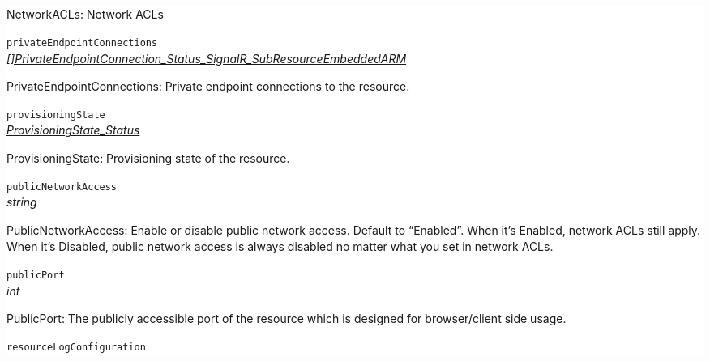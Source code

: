 </a>
</em>
</td>
<td>
<p>NetworkACLs: Network ACLs</p>
</td>
</tr>
<tr>
<td>
<code>privateEndpointConnections</code><br/>
<em>
<a href="#signalrservice.azure.com/v1alpha1api20211001.PrivateEndpointConnection_Status_SignalR_SubResourceEmbeddedARM">
[]PrivateEndpointConnection_Status_SignalR_SubResourceEmbeddedARM
</a>
</em>
</td>
<td>
<p>PrivateEndpointConnections: Private endpoint connections to the resource.</p>
</td>
</tr>
<tr>
<td>
<code>provisioningState</code><br/>
<em>
<a href="#signalrservice.azure.com/v1alpha1api20211001.ProvisioningState_Status">
ProvisioningState_Status
</a>
</em>
</td>
<td>
<p>ProvisioningState: Provisioning state of the resource.</p>
</td>
</tr>
<tr>
<td>
<code>publicNetworkAccess</code><br/>
<em>
string
</em>
</td>
<td>
<p>PublicNetworkAccess: Enable or disable public network access. Default to &ldquo;Enabled&rdquo;.
When it&rsquo;s Enabled, network ACLs still apply.
When it&rsquo;s Disabled, public network access is always disabled no matter what you set in network ACLs.</p>
</td>
</tr>
<tr>
<td>
<code>publicPort</code><br/>
<em>
int
</em>
</td>
<td>
<p>PublicPort: The publicly accessible port of the resource which is designed for browser/client side usage.</p>
</td>
</tr>
<tr>
<td>
<code>resourceLogConfiguration</code><br/>
<em>